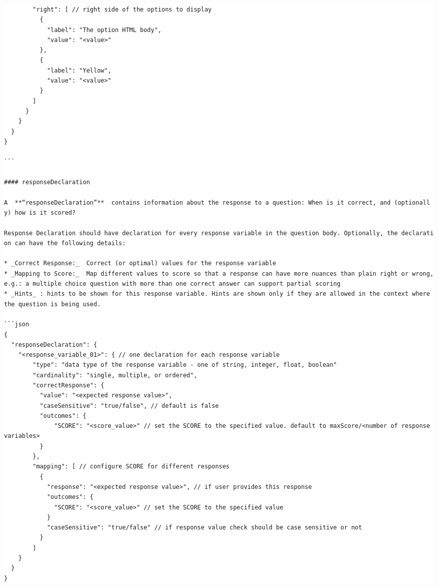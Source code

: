             "right": [ // right side of the options to display
              {
                "label": "The option HTML body",
                "value": "<value>"
              },
              {
                "label": "Yellow",
                "value": "<value>"
              }
            ]
          }
        }
      }
    }

    ```

    #### responseDeclaration

    A  **“responseDeclaration”**  contains information about the response to a question: When is it correct, and (optionally) how is it scored?

    Response Declaration should have declaration for every response variable in the question body. Optionally, the declaration can have the following details:

    * _Correct Response:_  Correct (or optimal) values for the response variable
    * _Mapping to Score:_  Map different values to score so that a response can have more nuances than plain right or wrong, e.g.: a multiple choice question with more than one correct answer can support partial scoring
    * _Hints_ : hints to be shown for this response variable. Hints are shown only if they are allowed in the context where the question is being used.

    ```json
    {
      "responseDeclaration": {
        "<response_variable_01>": { // one declaration for each response variable
            "type": "data type of the response variable - one of string, integer, float, boolean"
            "cardinality": "single, multiple, or ordered", 
            "correctResponse": {
              "value": "<expected response value>",
              "caseSensitive": "true/false", // default is false
              "outcomes": {
                  "SCORE": "<score_value>" // set the SCORE to the specified value. default to maxScore/<number of response variables>
              }
            },
            "mapping": [ // configure SCORE for different responses
              {
                "response": "<expected response value>", // if user provides this response
                "outcomes": {
                  "SCORE": "<score_value>" // set the SCORE to the specified value
                }
                "caseSensitive": "true/false" // if response value check should be case sensitive or not
              }
            ] 
        }
      }
    }

